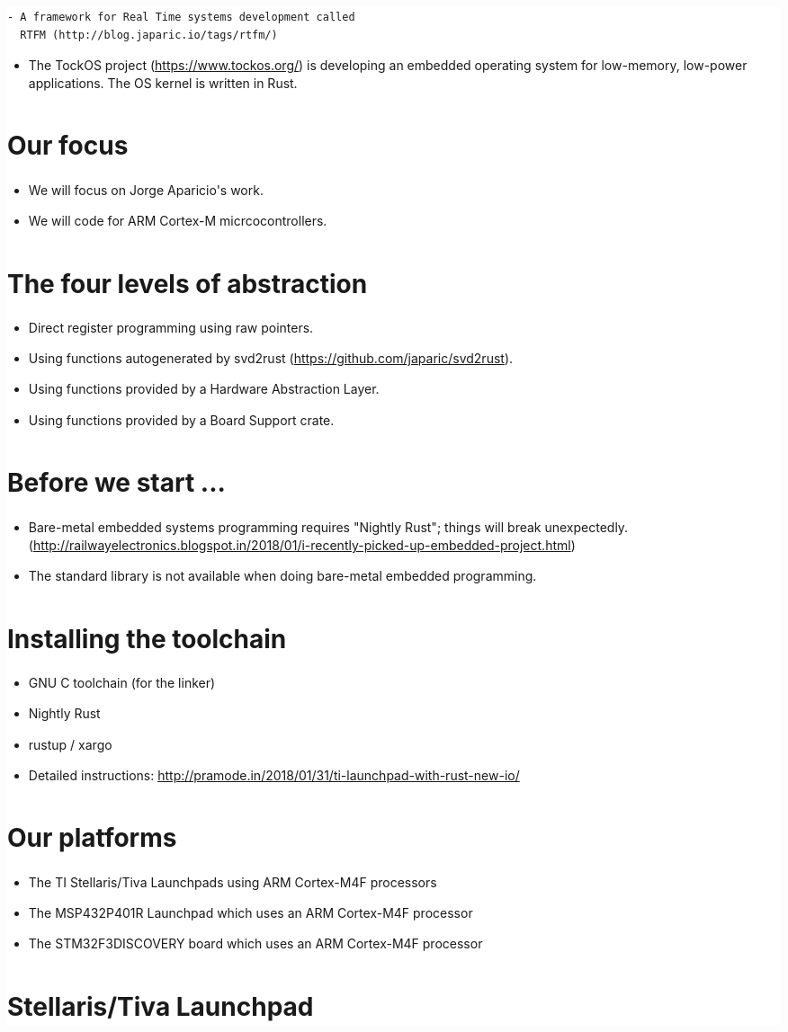     - A framework for Real Time systems development called
      RTFM (http://blog.japaric.io/tags/rtfm/)

- The TockOS project (https://www.tockos.org/) is developing
  an embedded operating system for low-memory, low-power 
  applications. The OS kernel is written in Rust.

# Our focus

- We will focus on Jorge Aparicio's work. 

- We will code for ARM Cortex-M micrcocontrollers.


# The four levels of abstraction
    
- Direct register programming using raw pointers.

- Using functions autogenerated by svd2rust (https://github.com/japaric/svd2rust).

- Using functions provided by a Hardware Abstraction Layer.

- Using functions provided by a Board Support crate.

# Before we start ...

- Bare-metal embedded systems programming requires "Nightly Rust"; things
  will break unexpectedly.
  (http://railwayelectronics.blogspot.in/2018/01/i-recently-picked-up-embedded-project.html)

- The standard library is not available when doing bare-metal embedded programming.

# Installing the toolchain

- GNU C toolchain (for the linker)

- Nightly Rust

- rustup / xargo

- Detailed instructions: http://pramode.in/2018/01/31/ti-launchpad-with-rust-new-io/

# Our platforms

- The TI Stellaris/Tiva Launchpads using ARM Cortex-M4F processors

- The MSP432P401R Launchpad which uses an ARM Cortex-M4F processor

- The STM32F3DISCOVERY board which uses an ARM Cortex-M4F processor

# Stellaris/Tiva Launchpad
